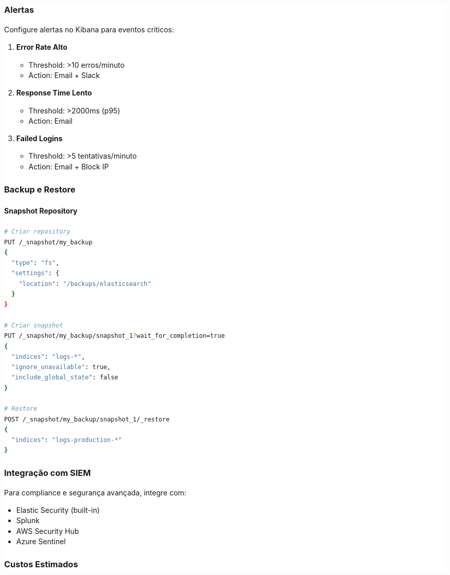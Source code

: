 ### Alertas

Configure alertas no Kibana para eventos críticos:

1. **Error Rate Alto**
   - Threshold: >10 erros/minuto
   - Action: Email + Slack

2. **Response Time Lento**
   - Threshold: >2000ms (p95)
   - Action: Email

3. **Failed Logins**
   - Threshold: >5 tentativas/minuto
   - Action: Email + Block IP

### Backup e Restore

#### Snapshot Repository
```bash
# Criar repository
PUT /_snapshot/my_backup
{
  "type": "fs",
  "settings": {
    "location": "/backups/elasticsearch"
  }
}

# Criar snapshot
PUT /_snapshot/my_backup/snapshot_1?wait_for_completion=true
{
  "indices": "logs-*",
  "ignore_unavailable": true,
  "include_global_state": false
}

# Restore
POST /_snapshot/my_backup/snapshot_1/_restore
{
  "indices": "logs-production-*"
}
```

### Integração com SIEM

Para compliance e segurança avançada, integre com:
- Elastic Security (built-in)
- Splunk
- AWS Security Hub
- Azure Sentinel

### Custos Estimados
